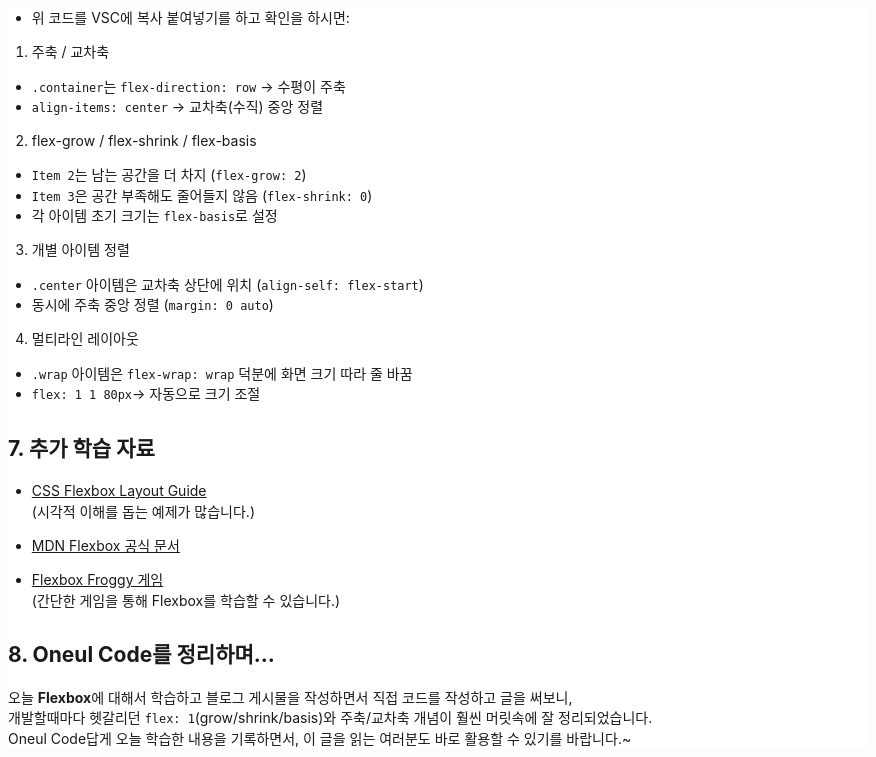 - 위 코드를 VSC에 복사 붙여넣기를 하고 확인을 하시면:

1) 주축 / 교차축
- `.container`는 `flex-direction: row` → 수평이 주축
- `align-items: center` → 교차축(수직) 중앙 정렬

2) flex-grow / flex-shrink / flex-basis
- `Item 2`는 남는 공간을 더 차지 (`flex-grow: 2`)
- `Item 3`은 공간 부족해도 줄어들지 않음 (`flex-shrink: 0`)
- 각 아이템 초기 크기는 `flex-basis`로 설정

3) 개별 아이템 정렬
- `.center` 아이템은 교차축 상단에 위치 (`align-self: flex-start`)
- 동시에 주축 중앙 정렬 (`margin: 0 auto`)

4) 멀티라인 레이아웃
- `.wrap` 아이템은 `flex-wrap: wrap` 덕분에 화면 크기 따라 줄 바꿈
- `flex: 1 1 80px`→ 자동으로 크기 조절


## 7. 추가 학습 자료

- [CSS Flexbox Layout Guide](https://css-tricks.com/snippets/css/a-guide-to-flexbox/?utm_source=chatgpt.com)  
(시각적 이해를 돕는 예제가 많습니다.)

- [MDN Flexbox 공식 문서](https://developer.mozilla.org/en-US/docs/Learn/CSS/CSS_layout/Flexbox?utm_source=chatgpt.com)

- [Flexbox Froggy 게임](https://flexboxfroggy.com/?utm_source=chatgpt.com)  
(간단한 게임을 통해 Flexbox를 학습할 수 있습니다.)


## 8. Oneul Code를 정리하며...

오늘 **Flexbox**에 대해서 학습하고 블로그 게시물을 작성하면서 직접 코드를 작성하고 글을 써보니,  
개발할때마다 헷갈리던 `flex: 1`(grow/shrink/basis)와 주축/교차축 개념이 훨씬 머릿속에 잘 정리되었습니다.  
Oneul Code답게 오늘 학습한 내용을 기록하면서, 이 글을 읽는 여러분도 바로 활용할 수 있기를 바랍니다.~